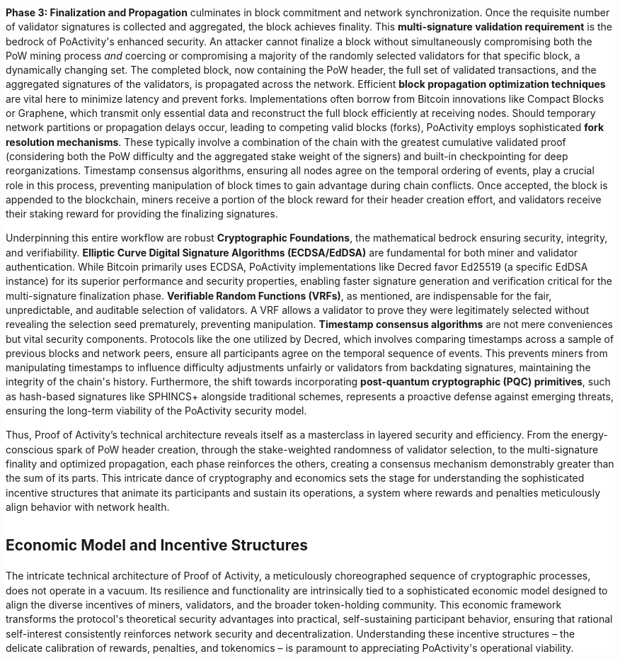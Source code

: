 **Phase 3: Finalization and Propagation** culminates in block commitment and network synchronization. Once the requisite number of validator signatures is collected and aggregated, the block achieves finality. This **multi-signature validation requirement** is the bedrock of PoActivity's enhanced security. An attacker cannot finalize a block without simultaneously compromising both the PoW mining process *and* coercing or compromising a majority of the randomly selected validators for that specific block, a dynamically changing set. The completed block, now containing the PoW header, the full set of validated transactions, and the aggregated signatures of the validators, is propagated across the network. Efficient **block propagation optimization techniques** are vital here to minimize latency and prevent forks. Implementations often borrow from Bitcoin innovations like Compact Blocks or Graphene, which transmit only essential data and reconstruct the full block efficiently at receiving nodes. Should temporary network partitions or propagation delays occur, leading to competing valid blocks (forks), PoActivity employs sophisticated **fork resolution mechanisms**. These typically involve a combination of the chain with the greatest cumulative validated proof (considering both the PoW difficulty and the aggregated stake weight of the signers) and built-in checkpointing for deep reorganizations. Timestamp consensus algorithms, ensuring all nodes agree on the temporal ordering of events, play a crucial role in this process, preventing manipulation of block times to gain advantage during chain conflicts. Once accepted, the block is appended to the blockchain, miners receive a portion of the block reward for their header creation effort, and validators receive their staking reward for providing the finalizing signatures.

Underpinning this entire workflow are robust **Cryptographic Foundations**, the mathematical bedrock ensuring security, integrity, and verifiability. **Elliptic Curve Digital Signature Algorithms (ECDSA/EdDSA)** are fundamental for both miner and validator authentication. While Bitcoin primarily uses ECDSA, PoActivity implementations like Decred favor Ed25519 (a specific EdDSA instance) for its superior performance and security properties, enabling faster signature generation and verification critical for the multi-signature finalization phase. **Verifiable Random Functions (VRFs)**, as mentioned, are indispensable for the fair, unpredictable, and auditable selection of validators. A VRF allows a validator to prove they were legitimately selected without revealing the selection seed prematurely, preventing manipulation. **Timestamp consensus algorithms** are not mere conveniences but vital security components. Protocols like the one utilized by Decred, which involves comparing timestamps across a sample of previous blocks and network peers, ensure all participants agree on the temporal sequence of events. This prevents miners from manipulating timestamps to influence difficulty adjustments unfairly or validators from backdating signatures, maintaining the integrity of the chain's history. Furthermore, the shift towards incorporating **post-quantum cryptographic (PQC) primitives**, such as hash-based signatures like SPHINCS+ alongside traditional schemes, represents a proactive defense against emerging threats, ensuring the long-term viability of the PoActivity security model.

Thus, Proof of Activity’s technical architecture reveals itself as a masterclass in layered security and efficiency. From the energy-conscious spark of PoW header creation, through the stake-weighted randomness of validator selection, to the multi-signature finality and optimized propagation, each phase reinforces the others, creating a consensus mechanism demonstrably greater than the sum of its parts. This intricate dance of cryptography and economics sets the stage for understanding the sophisticated incentive structures that animate its participants and sustain its operations, a system where rewards and penalties meticulously align behavior with network health.

## Economic Model and Incentive Structures

The intricate technical architecture of Proof of Activity, a meticulously choreographed sequence of cryptographic processes, does not operate in a vacuum. Its resilience and functionality are intrinsically tied to a sophisticated economic model designed to align the diverse incentives of miners, validators, and the broader token-holding community. This economic framework transforms the protocol's theoretical security advantages into practical, self-sustaining participant behavior, ensuring that rational self-interest consistently reinforces network security and decentralization. Understanding these incentive structures – the delicate calibration of rewards, penalties, and tokenomics – is paramount to appreciating PoActivity's operational viability.
